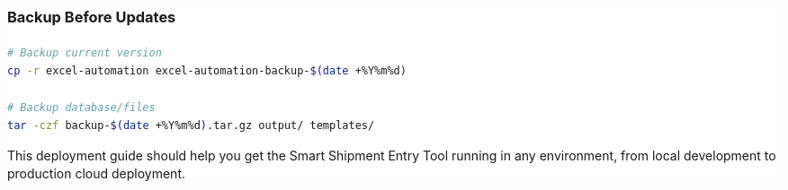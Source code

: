 ### Backup Before Updates
```bash
# Backup current version
cp -r excel-automation excel-automation-backup-$(date +%Y%m%d)

# Backup database/files
tar -czf backup-$(date +%Y%m%d).tar.gz output/ templates/
```

This deployment guide should help you get the Smart Shipment Entry Tool running in any environment, from local development to production cloud deployment.
